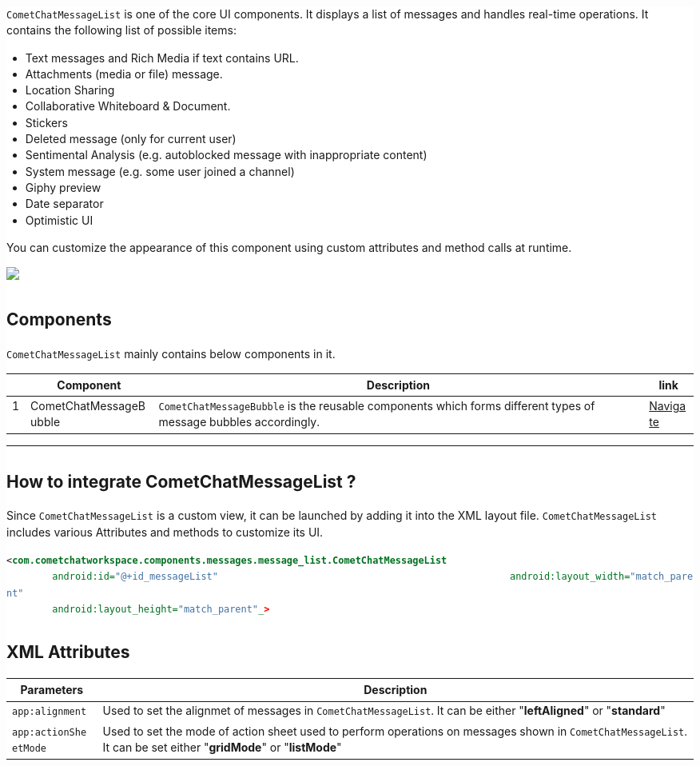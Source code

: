`CometChatMessageList` is one of the core UI components. It displays a list of messages and handles real-time operations. It contains the following list of possible items:

- Text messages and Rich Media if text contains URL. 
- Attachments (media or file) message.
- Location Sharing
- Collaborative Whiteboard & Document.
- Stickers
- Deleted message (only for current user)
- Sentimental Analysis (e.g. autoblocked message with inappropriate content)
- System message (e.g. some user joined a channel)
- Giphy preview
- Date separator
- Optimistic UI

You can customize the appearance of this component using custom attributes and method calls at runtime.

![](https://uploads.developerhub.io/prod/x9W8/86ibsl3zs5qhhd1yxc7nqshotw37vnp4h8o415y2x7i84ua88dq6jny0xhkr6jd4.png)

## Components

`CometChatMessageList` mainly contains below components in it.

|  | Component | Description | link | 
| ---- | ---- | ---- | ---- | 
| 1 | CometChatMessageBubble | `CometChatMessageBubble` is the reusable components which forms different types of message bubbles accordingly. | [Navigate](https://app.developerhub.io/cometchat-documentation/v3/java-chat-ui-kit/message-bubble) | 


---

## How to integrate CometChatMessageList ?

Since `CometChatMessageList` is a custom view, it can be launched by adding it into the XML layout file. `CometChatMessageList` includes various Attributes and methods to customize its UI.

```xml
<com.cometchatworkspace.components.messages.message_list.CometChatMessageList
        android:id="@+id_messageList"                                                   android:layout_width="match_parent"
        android:layout_height="match_parent"_>
```



## XML Attributes

| Parameters | Description | 
| ---- | ---- | 
| `app:alignment` | Used to set the alignmet of messages in `CometChatMessageList`. It can be either "**leftAligned**" or "**standard**" | 
| `app:actionSheetMode` | Used to set the mode of action sheet used to perform operations on messages shown in `CometChatMessageList`. It can be set either "**gridMode**" or "**listMode**" | 

